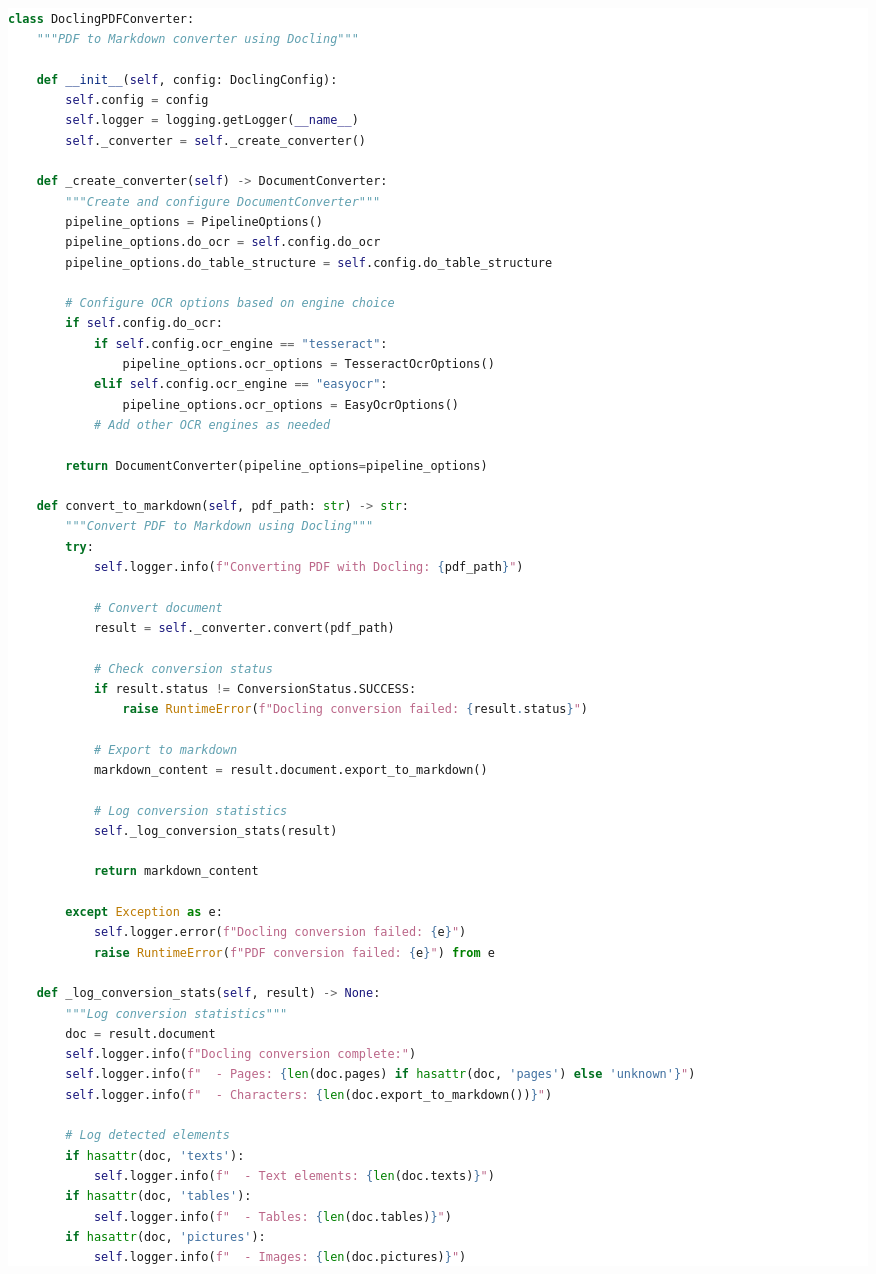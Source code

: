 ```python
class DoclingPDFConverter:
    """PDF to Markdown converter using Docling"""
    
    def __init__(self, config: DoclingConfig):
        self.config = config
        self.logger = logging.getLogger(__name__)
        self._converter = self._create_converter()
    
    def _create_converter(self) -> DocumentConverter:
        """Create and configure DocumentConverter"""
        pipeline_options = PipelineOptions()
        pipeline_options.do_ocr = self.config.do_ocr
        pipeline_options.do_table_structure = self.config.do_table_structure
        
        # Configure OCR options based on engine choice
        if self.config.do_ocr:
            if self.config.ocr_engine == "tesseract":
                pipeline_options.ocr_options = TesseractOcrOptions()
            elif self.config.ocr_engine == "easyocr":
                pipeline_options.ocr_options = EasyOcrOptions()
            # Add other OCR engines as needed
        
        return DocumentConverter(pipeline_options=pipeline_options)
    
    def convert_to_markdown(self, pdf_path: str) -> str:
        """Convert PDF to Markdown using Docling"""
        try:
            self.logger.info(f"Converting PDF with Docling: {pdf_path}")
            
            # Convert document
            result = self._converter.convert(pdf_path)
            
            # Check conversion status
            if result.status != ConversionStatus.SUCCESS:
                raise RuntimeError(f"Docling conversion failed: {result.status}")
            
            # Export to markdown
            markdown_content = result.document.export_to_markdown()
            
            # Log conversion statistics
            self._log_conversion_stats(result)
            
            return markdown_content
            
        except Exception as e:
            self.logger.error(f"Docling conversion failed: {e}")
            raise RuntimeError(f"PDF conversion failed: {e}") from e
    
    def _log_conversion_stats(self, result) -> None:
        """Log conversion statistics"""
        doc = result.document
        self.logger.info(f"Docling conversion complete:")
        self.logger.info(f"  - Pages: {len(doc.pages) if hasattr(doc, 'pages') else 'unknown'}")
        self.logger.info(f"  - Characters: {len(doc.export_to_markdown())}")
        
        # Log detected elements
        if hasattr(doc, 'texts'):
            self.logger.info(f"  - Text elements: {len(doc.texts)}")
        if hasattr(doc, 'tables'):
            self.logger.info(f"  - Tables: {len(doc.tables)}")
        if hasattr(doc, 'pictures'):
            self.logger.info(f"  - Images: {len(doc.pictures)}")
```